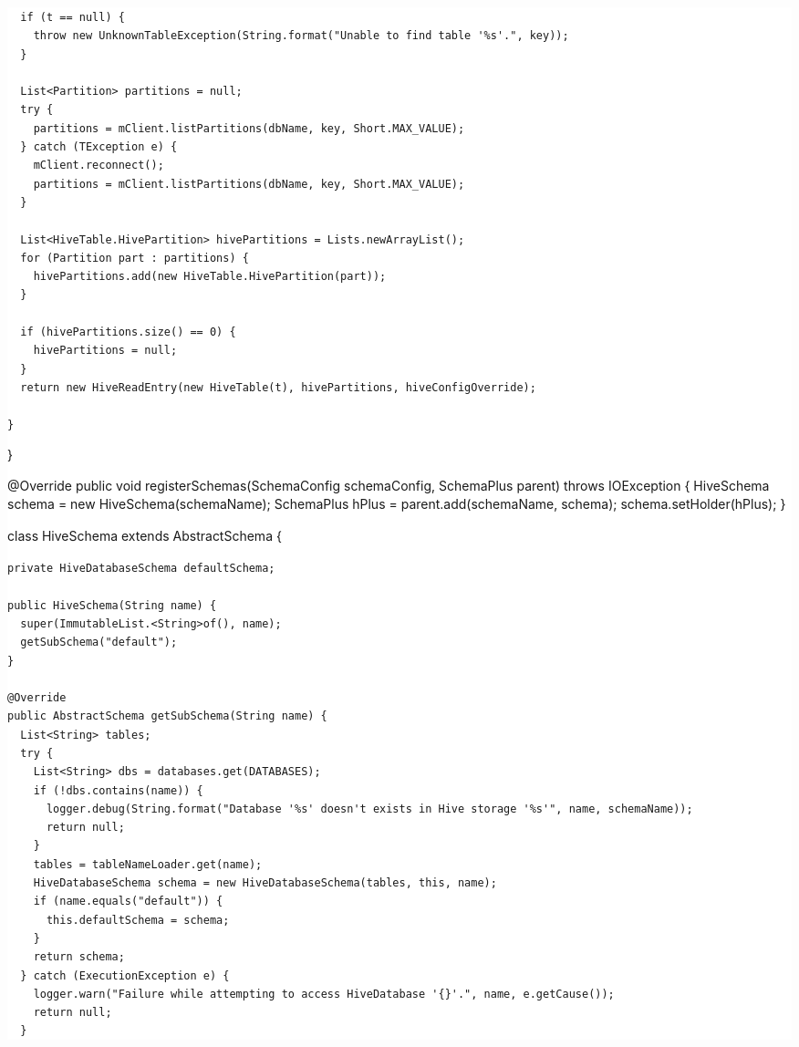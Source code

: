       if (t == null) {
        throw new UnknownTableException(String.format("Unable to find table '%s'.", key));
      }

      List<Partition> partitions = null;
      try {
        partitions = mClient.listPartitions(dbName, key, Short.MAX_VALUE);
      } catch (TException e) {
        mClient.reconnect();
        partitions = mClient.listPartitions(dbName, key, Short.MAX_VALUE);
      }

      List<HiveTable.HivePartition> hivePartitions = Lists.newArrayList();
      for (Partition part : partitions) {
        hivePartitions.add(new HiveTable.HivePartition(part));
      }

      if (hivePartitions.size() == 0) {
        hivePartitions = null;
      }
      return new HiveReadEntry(new HiveTable(t), hivePartitions, hiveConfigOverride);

    }

  }

  @Override
  public void registerSchemas(SchemaConfig schemaConfig, SchemaPlus parent) throws IOException {
    HiveSchema schema = new HiveSchema(schemaName);
    SchemaPlus hPlus = parent.add(schemaName, schema);
    schema.setHolder(hPlus);
  }

  class HiveSchema extends AbstractSchema {

    private HiveDatabaseSchema defaultSchema;

    public HiveSchema(String name) {
      super(ImmutableList.<String>of(), name);
      getSubSchema("default");
    }

    @Override
    public AbstractSchema getSubSchema(String name) {
      List<String> tables;
      try {
        List<String> dbs = databases.get(DATABASES);
        if (!dbs.contains(name)) {
          logger.debug(String.format("Database '%s' doesn't exists in Hive storage '%s'", name, schemaName));
          return null;
        }
        tables = tableNameLoader.get(name);
        HiveDatabaseSchema schema = new HiveDatabaseSchema(tables, this, name);
        if (name.equals("default")) {
          this.defaultSchema = schema;
        }
        return schema;
      } catch (ExecutionException e) {
        logger.warn("Failure while attempting to access HiveDatabase '{}'.", name, e.getCause());
        return null;
      }
